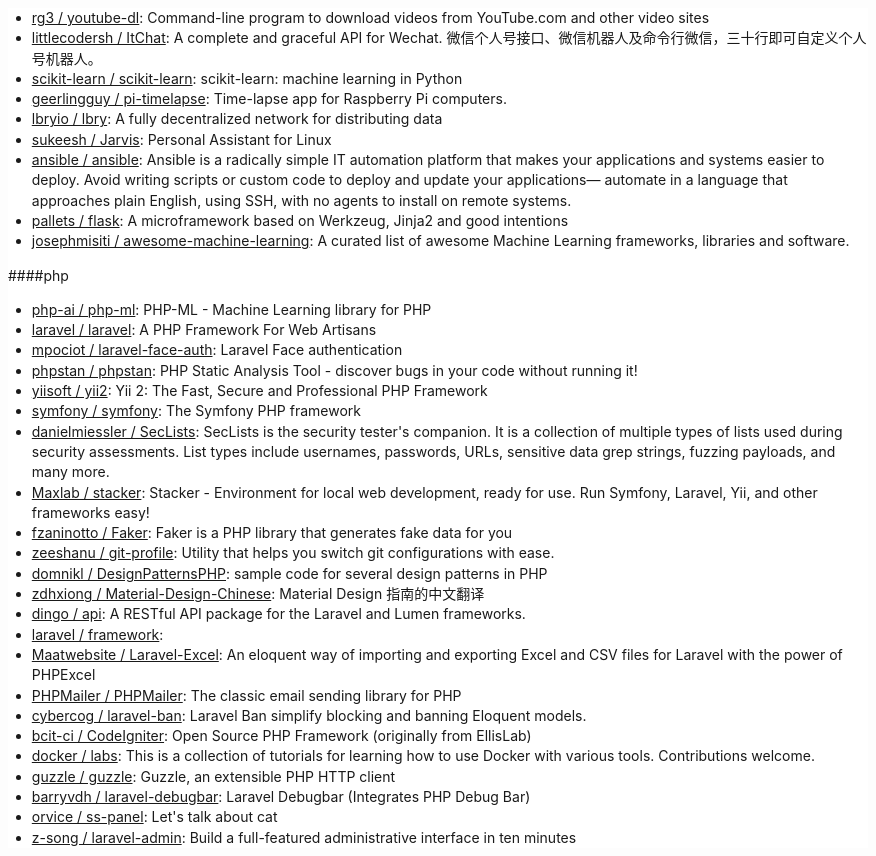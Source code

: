 * [rg3 / youtube-dl](https://github.com/rg3/youtube-dl): Command-line program to download videos from YouTube.com and other video sites
* [littlecodersh / ItChat](https://github.com/littlecodersh/ItChat): A complete and graceful API for Wechat. 微信个人号接口、微信机器人及命令行微信，三十行即可自定义个人号机器人。
* [scikit-learn / scikit-learn](https://github.com/scikit-learn/scikit-learn): scikit-learn: machine learning in Python
* [geerlingguy / pi-timelapse](https://github.com/geerlingguy/pi-timelapse): Time-lapse app for Raspberry Pi computers.
* [lbryio / lbry](https://github.com/lbryio/lbry): A fully decentralized network for distributing data
* [sukeesh / Jarvis](https://github.com/sukeesh/Jarvis): Personal Assistant for Linux
* [ansible / ansible](https://github.com/ansible/ansible): Ansible is a radically simple IT automation platform that makes your applications and systems easier to deploy. Avoid writing scripts or custom code to deploy and update your applications— automate in a language that approaches plain English, using SSH, with no agents to install on remote systems.
* [pallets / flask](https://github.com/pallets/flask): A microframework based on Werkzeug, Jinja2 and good intentions
* [josephmisiti / awesome-machine-learning](https://github.com/josephmisiti/awesome-machine-learning): A curated list of awesome Machine Learning frameworks, libraries and software.

####php
* [php-ai / php-ml](https://github.com/php-ai/php-ml): PHP-ML - Machine Learning library for PHP
* [laravel / laravel](https://github.com/laravel/laravel): A PHP Framework For Web Artisans
* [mpociot / laravel-face-auth](https://github.com/mpociot/laravel-face-auth): Laravel Face authentication
* [phpstan / phpstan](https://github.com/phpstan/phpstan): PHP Static Analysis Tool - discover bugs in your code without running it!
* [yiisoft / yii2](https://github.com/yiisoft/yii2): Yii 2: The Fast, Secure and Professional PHP Framework
* [symfony / symfony](https://github.com/symfony/symfony): The Symfony PHP framework
* [danielmiessler / SecLists](https://github.com/danielmiessler/SecLists): SecLists is the security tester's companion. It is a collection of multiple types of lists used during security assessments. List types include usernames, passwords, URLs, sensitive data grep strings, fuzzing payloads, and many more.
* [Maxlab / stacker](https://github.com/Maxlab/stacker): Stacker - Environment for local web development, ready for use. Run Symfony, Laravel, Yii, and other frameworks easy!
* [fzaninotto / Faker](https://github.com/fzaninotto/Faker): Faker is a PHP library that generates fake data for you
* [zeeshanu / git-profile](https://github.com/zeeshanu/git-profile): Utility that helps you switch git configurations with ease.
* [domnikl / DesignPatternsPHP](https://github.com/domnikl/DesignPatternsPHP): sample code for several design patterns in PHP
* [zdhxiong / Material-Design-Chinese](https://github.com/zdhxiong/Material-Design-Chinese): Material Design 指南的中文翻译
* [dingo / api](https://github.com/dingo/api): A RESTful API package for the Laravel and Lumen frameworks.
* [laravel / framework](https://github.com/laravel/framework): 
* [Maatwebsite / Laravel-Excel](https://github.com/Maatwebsite/Laravel-Excel): An eloquent way of importing and exporting Excel and CSV files for Laravel with the power of PHPExcel
* [PHPMailer / PHPMailer](https://github.com/PHPMailer/PHPMailer): The classic email sending library for PHP
* [cybercog / laravel-ban](https://github.com/cybercog/laravel-ban): Laravel Ban simplify blocking and banning Eloquent models.
* [bcit-ci / CodeIgniter](https://github.com/bcit-ci/CodeIgniter): Open Source PHP Framework (originally from EllisLab)
* [docker / labs](https://github.com/docker/labs): This is a collection of tutorials for learning how to use Docker with various tools. Contributions welcome.
* [guzzle / guzzle](https://github.com/guzzle/guzzle): Guzzle, an extensible PHP HTTP client
* [barryvdh / laravel-debugbar](https://github.com/barryvdh/laravel-debugbar): Laravel Debugbar (Integrates PHP Debug Bar)
* [orvice / ss-panel](https://github.com/orvice/ss-panel): Let's talk about cat
* [z-song / laravel-admin](https://github.com/z-song/laravel-admin): Build a full-featured administrative interface in ten minutes